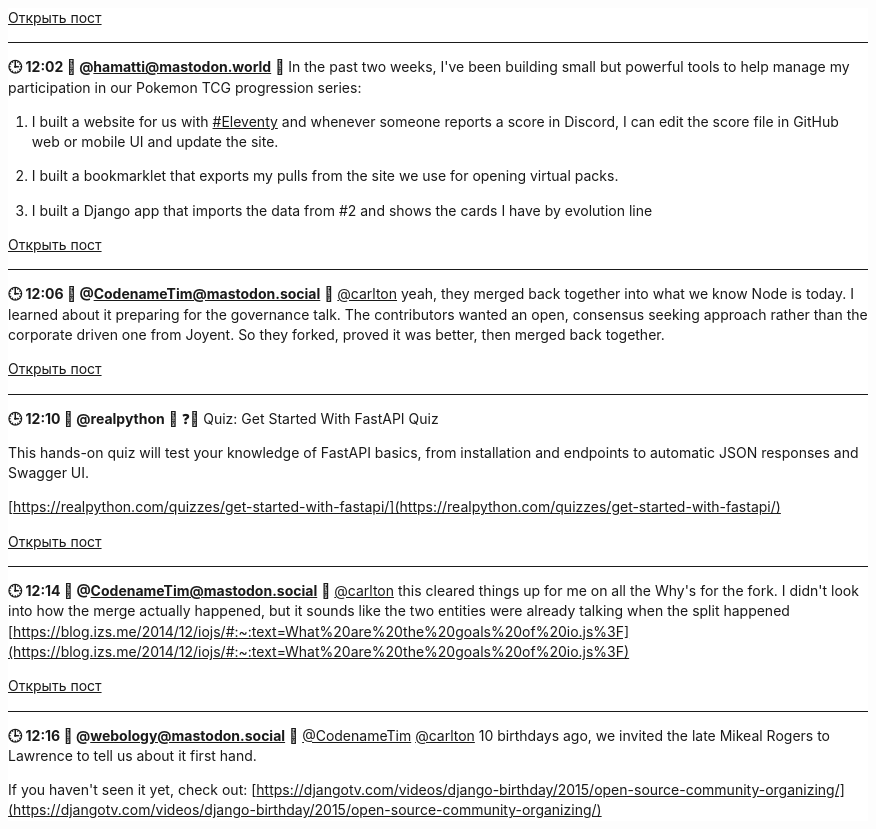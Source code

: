 [Открыть пост](https://chaos.social/@carlton/115247824572989250)

----
**🕒 12:02 👤 @hamatti@mastodon.world**
💬 In the past two weeks, I've been building small but powerful tools to help manage my participation in our Pokemon TCG progression series:

1. I built a website for us with [#Eleventy](https://mastodon.world/tags/Eleventy) and whenever someone reports a score in Discord, I can edit the score file in GitHub web or mobile UI and update the site.

2. I built a bookmarklet that exports my pulls from the site we use for opening virtual packs.

3. I built a Django app that imports the data from #2 and shows the cards I have by evolution line

[Открыть пост](https://mastodon.world/@hamatti/115247843607367530)

----
**🕒 12:06 👤 @CodenameTim@mastodon.social**
💬 [@carlton](https://chaos.social/@carlton) yeah, they merged back together into what we know Node is today. I learned about it preparing for the governance talk. The contributors wanted an open, consensus seeking approach rather than the corporate driven one from Joyent. So they forked, proved it was better, then merged back together.

[Открыть пост](https://mastodon.social/@CodenameTim/115247861891693107)

----
**🕒 12:10 👤 @realpython**
💬 ❓🐍 Quiz: Get Started With FastAPI Quiz

This hands-on quiz will test your knowledge of FastAPI basics, from installation and endpoints to automatic JSON responses and Swagger UI.

[https://realpython.com/quizzes/get-started-with-fastapi/](https://realpython.com/quizzes/get-started-with-fastapi/)

[Открыть пост](https://fosstodon.org/@realpython/115247876465621128)

----
**🕒 12:14 👤 @CodenameTim@mastodon.social**
💬 [@carlton](https://chaos.social/@carlton) this cleared things up for me on all the Why's for the fork. I didn't look into how the merge actually happened, but it sounds like the two entities were already talking when the split happened  [https://blog.izs.me/2014/12/iojs/#:~:text=What%20are%20the%20goals%20of%20io.js%3F](https://blog.izs.me/2014/12/iojs/#:~:text=What%20are%20the%20goals%20of%20io.js%3F)

[Открыть пост](https://mastodon.social/@CodenameTim/115247891884147287)

----
**🕒 12:16 👤 @webology@mastodon.social**
💬 [@CodenameTim](https://mastodon.social/@CodenameTim) [@carlton](https://chaos.social/@carlton) 10 birthdays ago, we invited the late Mikeal Rogers to Lawrence to tell us about it first hand. 

If you haven't seen it yet, check out: [https://djangotv.com/videos/django-birthday/2015/open-source-community-organizing/](https://djangotv.com/videos/django-birthday/2015/open-source-community-organizing/)
